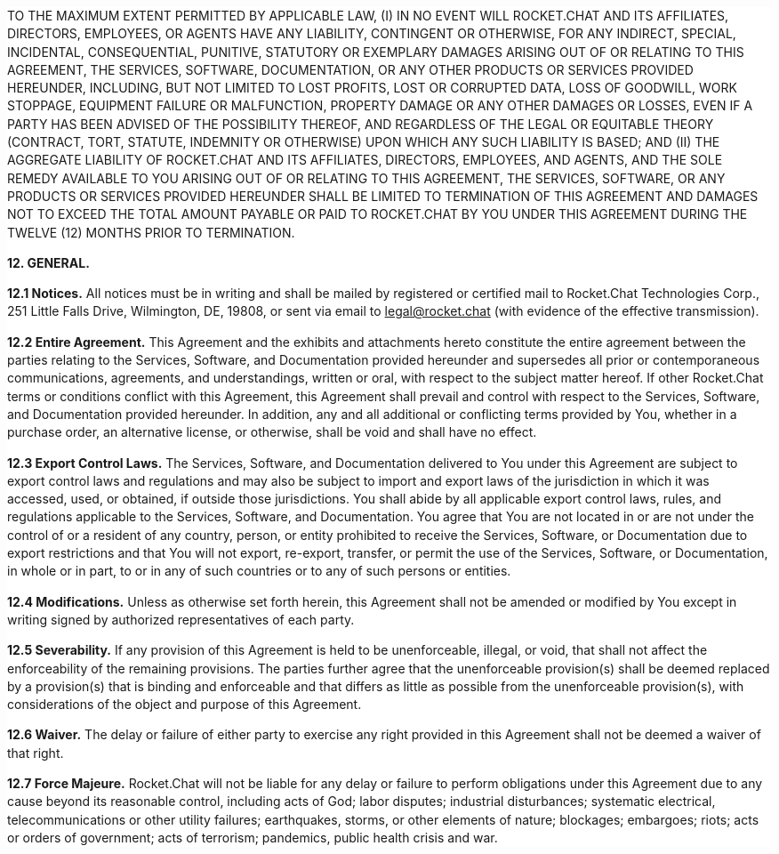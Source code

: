 TO THE MAXIMUM EXTENT PERMITTED BY APPLICABLE LAW, (I) IN NO EVENT WILL ROCKET.CHAT AND ITS AFFILIATES, DIRECTORS, EMPLOYEES, OR AGENTS HAVE ANY LIABILITY, CONTINGENT OR OTHERWISE, FOR ANY INDIRECT, SPECIAL, INCIDENTAL, CONSEQUENTIAL, PUNITIVE, STATUTORY OR EXEMPLARY DAMAGES ARISING OUT OF OR RELATING TO THIS AGREEMENT, THE SERVICES, SOFTWARE, DOCUMENTATION, OR ANY OTHER PRODUCTS OR SERVICES PROVIDED HEREUNDER, INCLUDING, BUT NOT LIMITED TO LOST PROFITS, LOST OR CORRUPTED DATA, LOSS OF GOODWILL, WORK STOPPAGE, EQUIPMENT FAILURE OR MALFUNCTION, PROPERTY DAMAGE OR ANY OTHER DAMAGES OR LOSSES, EVEN IF A PARTY HAS BEEN ADVISED OF THE POSSIBILITY THEREOF, AND REGARDLESS OF THE LEGAL OR EQUITABLE THEORY (CONTRACT, TORT, STATUTE, INDEMNITY OR OTHERWISE) UPON WHICH ANY SUCH LIABILITY IS BASED; AND (II) THE AGGREGATE LIABILITY OF ROCKET.CHAT AND ITS AFFILIATES, DIRECTORS, EMPLOYEES, AND AGENTS, AND THE SOLE REMEDY AVAILABLE TO YOU ARISING OUT OF OR RELATING TO THIS AGREEMENT, THE SERVICES, SOFTWARE, OR ANY PRODUCTS OR SERVICES PROVIDED HEREUNDER SHALL BE LIMITED TO TERMINATION OF THIS AGREEMENT AND DAMAGES NOT TO EXCEED THE TOTAL AMOUNT PAYABLE OR PAID TO ROCKET.CHAT BY YOU UNDER THIS AGREEMENT DURING THE TWELVE (12) MONTHS PRIOR TO TERMINATION.

**12. GENERAL.**

**12.1 Notices.** All notices must be in writing and shall be mailed by registered or certified mail to Rocket.Chat Technologies Corp., 251 Little Falls Drive, Wilmington, DE, 19808, or sent via email to legal@rocket.chat (with evidence of the effective transmission).

**12.2 Entire Agreement.** This Agreement and the exhibits and attachments hereto constitute the entire agreement between the parties relating to the Services, Software, and Documentation provided hereunder and supersedes all prior or contemporaneous communications, agreements, and understandings, written or oral, with respect to the subject matter hereof. If other Rocket.Chat terms or conditions conflict with this Agreement, this Agreement shall prevail and control with respect to the Services, Software, and Documentation provided hereunder. In addition, any and all additional or conflicting terms provided by You, whether in a purchase order, an alternative license, or otherwise, shall be void and shall have no effect.

**12.3 Export Control Laws.** The Services, Software, and Documentation delivered to You under this Agreement are subject to export control laws and regulations and may also be subject to import and export laws of the jurisdiction in which it was accessed, used, or obtained, if outside those jurisdictions. You shall abide by all applicable export control laws, rules, and regulations applicable to the Services, Software, and Documentation. You agree that You are not located in or are not under the control of or a resident of any country, person, or entity prohibited to receive the Services, Software, or Documentation due to export restrictions and that You will not export, re-export, transfer, or permit the use of the Services, Software, or Documentation, in whole or in part, to or in any of such countries or to any of such persons or entities.

**12.4 Modifications.** Unless as otherwise set forth herein, this Agreement shall not be amended or modified by You except in writing signed by authorized representatives of each party.

**12.5 Severability.** If any provision of this Agreement is held to be unenforceable, illegal, or void, that shall not affect the enforceability of the remaining provisions. The parties further agree that the unenforceable provision(s) shall be deemed replaced by a provision(s) that is binding and enforceable and that differs as little as possible from the unenforceable provision(s), with considerations of the object and purpose of this Agreement.

**12.6 Waiver.** The delay or failure of either party to exercise any right provided in this Agreement shall not be deemed a waiver of that right.

**12.7 Force Majeure.** Rocket.Chat will not be liable for any delay or failure to perform obligations under this Agreement due to any cause beyond its reasonable control, including acts of God; labor disputes; industrial disturbances; systematic electrical, telecommunications or other utility failures; earthquakes, storms, or other elements of nature; blockages; embargoes; riots; acts or orders of government; acts of terrorism; pandemics, public health crisis and war.
